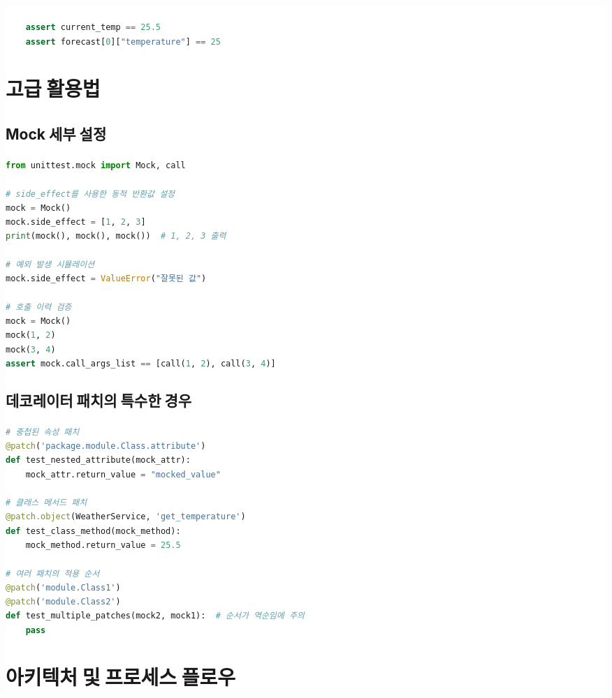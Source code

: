 ```python
    
    assert current_temp == 25.5
    assert forecast[0]["temperature"] == 25
```

# 고급 활용법

## Mock 세부 설정

```python
from unittest.mock import Mock, call

# side_effect를 사용한 동적 반환값 설정
mock = Mock()
mock.side_effect = [1, 2, 3]
print(mock(), mock(), mock())  # 1, 2, 3 출력

# 예외 발생 시뮬레이션
mock.side_effect = ValueError("잘못된 값")

# 호출 이력 검증
mock = Mock()
mock(1, 2)
mock(3, 4)
assert mock.call_args_list == [call(1, 2), call(3, 4)]
```

## 데코레이터 패치의 특수한 경우

```python
# 중첩된 속성 패치
@patch('package.module.Class.attribute')
def test_nested_attribute(mock_attr):
    mock_attr.return_value = "mocked_value"
    
# 클래스 메서드 패치
@patch.object(WeatherService, 'get_temperature')
def test_class_method(mock_method):
    mock_method.return_value = 25.5

# 여러 패치의 적용 순서
@patch('module.Class1')
@patch('module.Class2')
def test_multiple_patches(mock2, mock1):  # 순서가 역순임에 주의
    pass
```

# 아키텍처 및 프로세스 플로우
